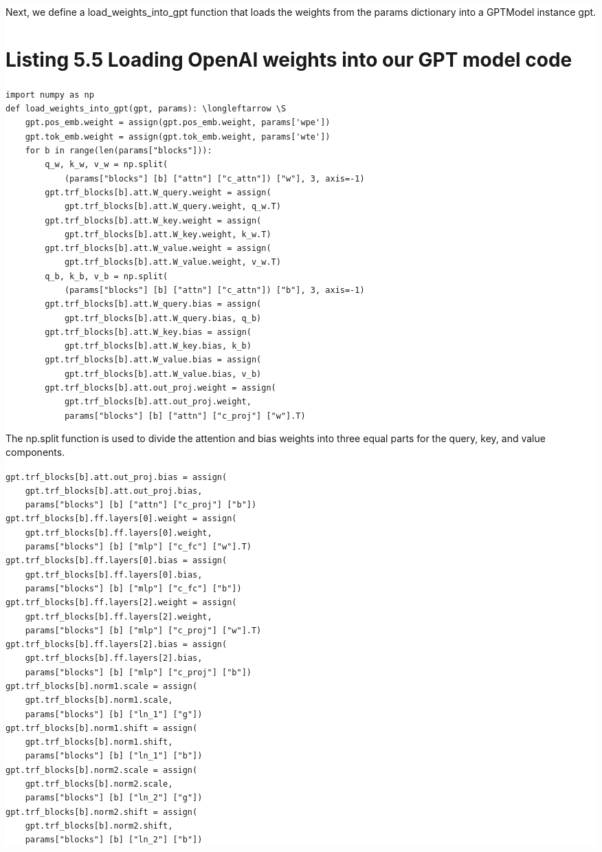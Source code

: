 Next, we define a load_weights_into_gpt function that loads the weights from the params dictionary into a GPTModel instance gpt.

# Listing 5.5 Loading OpenAI weights into our GPT model code 

```
import numpy as np
def load_weights_into_gpt(gpt, params): \longleftarrow \S
    gpt.pos_emb.weight = assign(gpt.pos_emb.weight, params['wpe'])
    gpt.tok_emb.weight = assign(gpt.tok_emb.weight, params['wte'])
    for b in range(len(params["blocks"])):
        q_w, k_w, v_w = np.split(
            (params["blocks"] [b] ["attn"] ["c_attn"]) ["w"], 3, axis=-1)
        gpt.trf_blocks[b].att.W_query.weight = assign(
            gpt.trf_blocks[b].att.W_query.weight, q_w.T)
        gpt.trf_blocks[b].att.W_key.weight = assign(
            gpt.trf_blocks[b].att.W_key.weight, k_w.T)
        gpt.trf_blocks[b].att.W_value.weight = assign(
            gpt.trf_blocks[b].att.W_value.weight, v_w.T)
        q_b, k_b, v_b = np.split(
            (params["blocks"] [b] ["attn"] ["c_attn"]) ["b"], 3, axis=-1)
        gpt.trf_blocks[b].att.W_query.bias = assign(
            gpt.trf_blocks[b].att.W_query.bias, q_b)
        gpt.trf_blocks[b].att.W_key.bias = assign(
            gpt.trf_blocks[b].att.W_key.bias, k_b)
        gpt.trf_blocks[b].att.W_value.bias = assign(
            gpt.trf_blocks[b].att.W_value.bias, v_b)
        gpt.trf_blocks[b].att.out_proj.weight = assign(
            gpt.trf_blocks[b].att.out_proj.weight,
            params["blocks"] [b] ["attn"] ["c_proj"] ["w"].T)
```

The np.split function is used to divide the attention and bias weights into three equal parts for the query, key, and value components.

```
gpt.trf_blocks[b].att.out_proj.bias = assign(
    gpt.trf_blocks[b].att.out_proj.bias,
    params["blocks"] [b] ["attn"] ["c_proj"] ["b"])
gpt.trf_blocks[b].ff.layers[0].weight = assign(
    gpt.trf_blocks[b].ff.layers[0].weight,
    params["blocks"] [b] ["mlp"] ["c_fc"] ["w"].T)
gpt.trf_blocks[b].ff.layers[0].bias = assign(
    gpt.trf_blocks[b].ff.layers[0].bias,
    params["blocks"] [b] ["mlp"] ["c_fc"] ["b"])
gpt.trf_blocks[b].ff.layers[2].weight = assign(
    gpt.trf_blocks[b].ff.layers[2].weight,
    params["blocks"] [b] ["mlp"] ["c_proj"] ["w"].T)
gpt.trf_blocks[b].ff.layers[2].bias = assign(
    gpt.trf_blocks[b].ff.layers[2].bias,
    params["blocks"] [b] ["mlp"] ["c_proj"] ["b"])
gpt.trf_blocks[b].norm1.scale = assign(
    gpt.trf_blocks[b].norm1.scale,
    params["blocks"] [b] ["ln_1"] ["g"])
gpt.trf_blocks[b].norm1.shift = assign(
    gpt.trf_blocks[b].norm1.shift,
    params["blocks"] [b] ["ln_1"] ["b"])
gpt.trf_blocks[b].norm2.scale = assign(
    gpt.trf_blocks[b].norm2.scale,
    params["blocks"] [b] ["ln_2"] ["g"])
gpt.trf_blocks[b].norm2.shift = assign(
    gpt.trf_blocks[b].norm2.shift,
    params["blocks"] [b] ["ln_2"] ["b"])
```